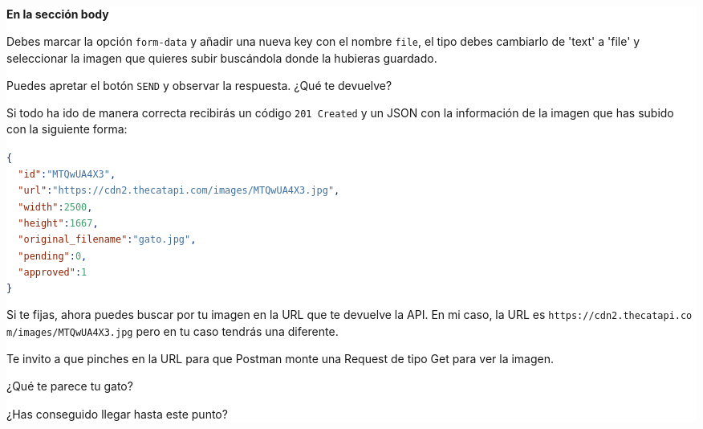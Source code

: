 **En la sección body**

Debes marcar la opción `form-data` y añadir una nueva key con el nombre `file`, el tipo debes cambiarlo de 'text' a 'file' y seleccionar la imagen que quieres subir buscándola donde la hubieras guardado.

Puedes apretar el botón `SEND` y observar la respuesta. ¿Qué te devuelve?

Si todo ha ido de manera correcta recibirás un código `201 Created` y un JSON con la información de la imagen que has subido con la siguiente forma:

```json
{
  "id":"MTQwUA4X3",
  "url":"https://cdn2.thecatapi.com/images/MTQwUA4X3.jpg",
  "width":2500,
  "height":1667,
  "original_filename":"gato.jpg",
  "pending":0,
  "approved":1
}
```

Si te fijas, ahora puedes buscar por tu imagen en la URL que te devuelve la API. En mi caso, la URL es `https://cdn2.thecatapi.com/images/MTQwUA4X3.jpg` pero en tu caso tendrás una diferente.

Te invito a que pinches en la URL para que Postman monte una Request de tipo Get para ver la imagen. 

¿Qué te parece tu gato?

¿Has conseguido llegar hasta este punto?

